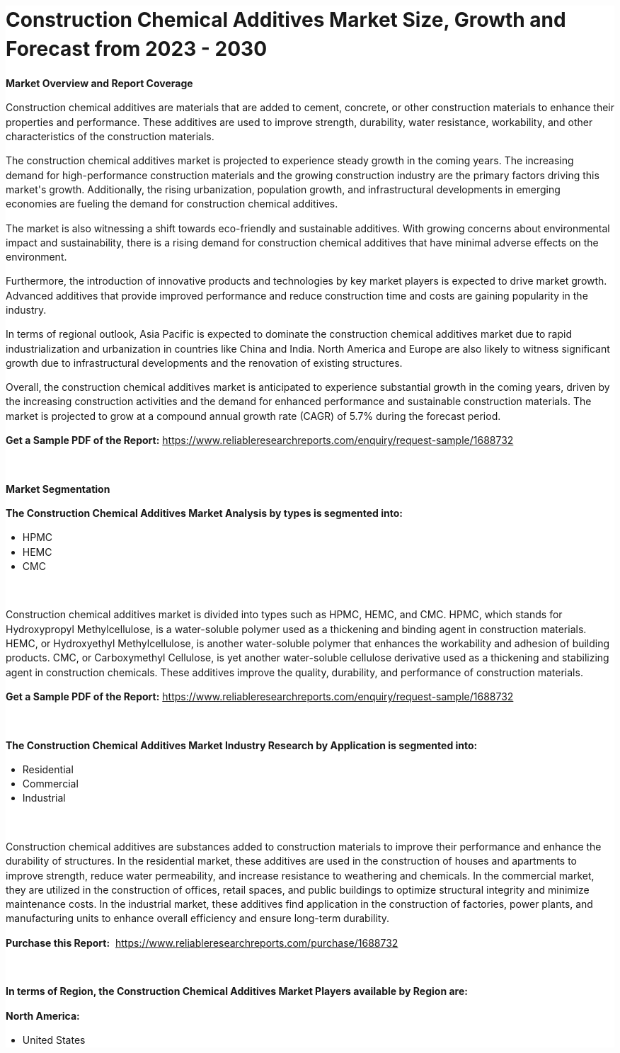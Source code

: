 <p><h1>Construction Chemical Additives Market Size, Growth and Forecast from 2023 - 2030</h1></p><p><strong>Market Overview and Report Coverage</strong></p>
<p><p>Construction chemical additives are materials that are added to cement, concrete, or other construction materials to enhance their properties and performance. These additives are used to improve strength, durability, water resistance, workability, and other characteristics of the construction materials.</p><p>The construction chemical additives market is projected to experience steady growth in the coming years. The increasing demand for high-performance construction materials and the growing construction industry are the primary factors driving this market's growth. Additionally, the rising urbanization, population growth, and infrastructural developments in emerging economies are fueling the demand for construction chemical additives.</p><p>The market is also witnessing a shift towards eco-friendly and sustainable additives. With growing concerns about environmental impact and sustainability, there is a rising demand for construction chemical additives that have minimal adverse effects on the environment.</p><p>Furthermore, the introduction of innovative products and technologies by key market players is expected to drive market growth. Advanced additives that provide improved performance and reduce construction time and costs are gaining popularity in the industry.</p><p>In terms of regional outlook, Asia Pacific is expected to dominate the construction chemical additives market due to rapid industrialization and urbanization in countries like China and India. North America and Europe are also likely to witness significant growth due to infrastructural developments and the renovation of existing structures.</p><p>Overall, the construction chemical additives market is anticipated to experience substantial growth in the coming years, driven by the increasing construction activities and the demand for enhanced performance and sustainable construction materials. The market is projected to grow at a compound annual growth rate (CAGR) of 5.7% during the forecast period.</p></p>
<p><strong>Get a Sample PDF of the Report:</strong> <a href="https://www.reliableresearchreports.com/enquiry/request-sample/1688732">https://www.reliableresearchreports.com/enquiry/request-sample/1688732</a></p>
<p>&nbsp;</p>
<p><strong>Market Segmentation</strong></p>
<p><strong>The Construction Chemical Additives Market Analysis by types is segmented into:</strong></p>
<p><ul><li>HPMC</li><li>HEMC</li><li>CMC</li></ul></p>
<p>&nbsp;</p>
<p><p>Construction chemical additives market is divided into types such as HPMC, HEMC, and CMC. HPMC, which stands for Hydroxypropyl Methylcellulose, is a water-soluble polymer used as a thickening and binding agent in construction materials. HEMC, or Hydroxyethyl Methylcellulose, is another water-soluble polymer that enhances the workability and adhesion of building products. CMC, or Carboxymethyl Cellulose, is yet another water-soluble cellulose derivative used as a thickening and stabilizing agent in construction chemicals. These additives improve the quality, durability, and performance of construction materials.</p></p>
<p><strong>Get a Sample PDF of the Report:</strong>&nbsp;<a href="https://www.reliableresearchreports.com/enquiry/request-sample/1688732">https://www.reliableresearchreports.com/enquiry/request-sample/1688732</a></p>
<p>&nbsp;</p>
<p><strong>The Construction Chemical Additives Market Industry Research by Application is segmented into:</strong></p>
<p><ul><li>Residential</li><li>Commercial</li><li>Industrial</li></ul></p>
<p>&nbsp;</p>
<p><p>Construction chemical additives are substances added to construction materials to improve their performance and enhance the durability of structures. In the residential market, these additives are used in the construction of houses and apartments to improve strength, reduce water permeability, and increase resistance to weathering and chemicals. In the commercial market, they are utilized in the construction of offices, retail spaces, and public buildings to optimize structural integrity and minimize maintenance costs. In the industrial market, these additives find application in the construction of factories, power plants, and manufacturing units to enhance overall efficiency and ensure long-term durability.</p></p>
<p><strong>Purchase this Report:</strong>&nbsp; <a href="https://www.reliableresearchreports.com/purchase/1688732">https://www.reliableresearchreports.com/purchase/1688732</a></p>
<p>&nbsp;</p>
<p><strong>In terms of Region, the Construction Chemical Additives Market Players available by Region are:</strong></p>
<p>
    <p> <strong> North America: </strong>
        <ul>
            <li>United States</li>